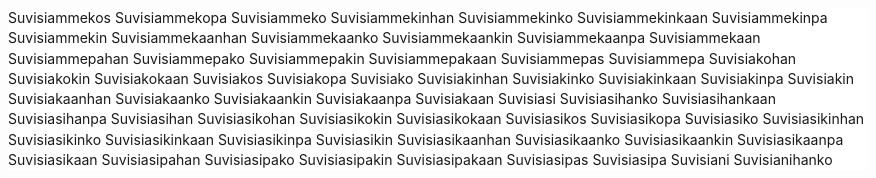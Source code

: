 Suvisiammekos
Suvisiammekopa
Suvisiammeko
Suvisiammekinhan
Suvisiammekinko
Suvisiammekinkaan
Suvisiammekinpa
Suvisiammekin
Suvisiammekaanhan
Suvisiammekaanko
Suvisiammekaankin
Suvisiammekaanpa
Suvisiammekaan
Suvisiammepahan
Suvisiammepako
Suvisiammepakin
Suvisiammepakaan
Suvisiammepas
Suvisiammepa
Suvisiakohan
Suvisiakokin
Suvisiakokaan
Suvisiakos
Suvisiakopa
Suvisiako
Suvisiakinhan
Suvisiakinko
Suvisiakinkaan
Suvisiakinpa
Suvisiakin
Suvisiakaanhan
Suvisiakaanko
Suvisiakaankin
Suvisiakaanpa
Suvisiakaan
Suvisiasi
Suvisiasihanko
Suvisiasihankaan
Suvisiasihanpa
Suvisiasihan
Suvisiasikohan
Suvisiasikokin
Suvisiasikokaan
Suvisiasikos
Suvisiasikopa
Suvisiasiko
Suvisiasikinhan
Suvisiasikinko
Suvisiasikinkaan
Suvisiasikinpa
Suvisiasikin
Suvisiasikaanhan
Suvisiasikaanko
Suvisiasikaankin
Suvisiasikaanpa
Suvisiasikaan
Suvisiasipahan
Suvisiasipako
Suvisiasipakin
Suvisiasipakaan
Suvisiasipas
Suvisiasipa
Suvisiani
Suvisianihanko